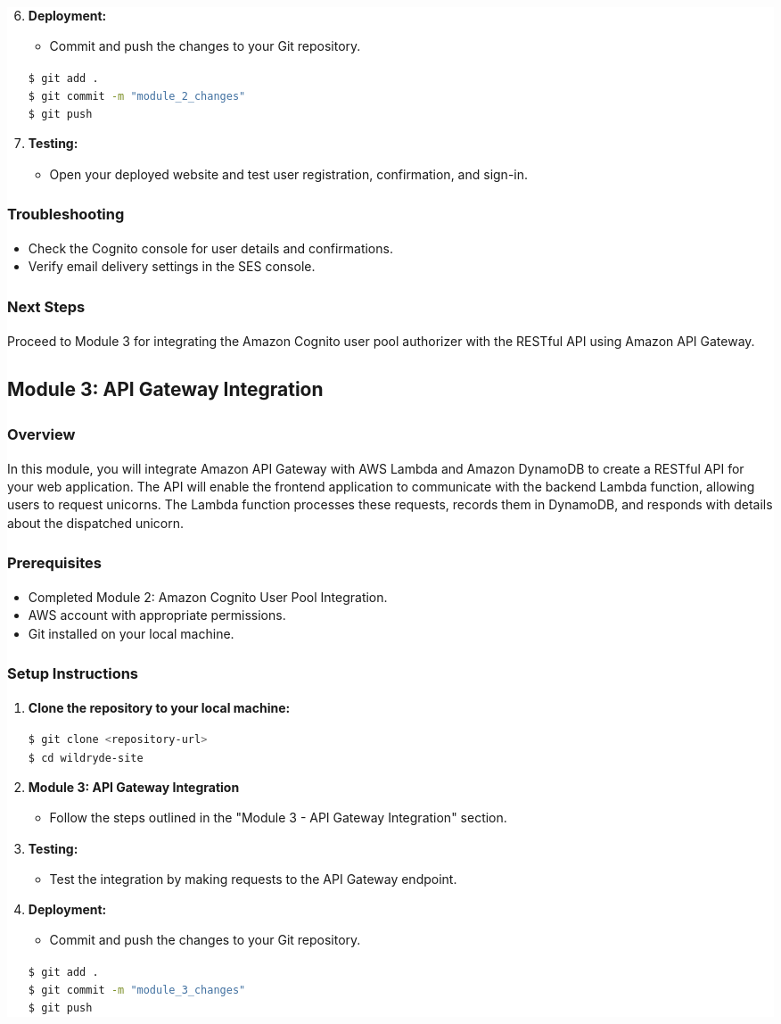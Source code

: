 6. **Deployment:**
   - Commit and push the changes to your Git repository.

    ```bash
    $ git add .
    $ git commit -m "module_2_changes"
    $ git push
    ```

7. **Testing:**
   - Open your deployed website and test user registration, confirmation, and sign-in.

### Troubleshooting
- Check the Cognito console for user details and confirmations.
- Verify email delivery settings in the SES console.

### Next Steps
Proceed to Module 3 for integrating the Amazon Cognito user pool authorizer with the RESTful API using Amazon API Gateway.

## Module 3: API Gateway Integration

### Overview
In this module, you will integrate Amazon API Gateway with AWS Lambda and Amazon DynamoDB to create a RESTful API for your web application. The API will enable the frontend application to communicate with the backend Lambda function, allowing users to request unicorns. The Lambda function processes these requests, records them in DynamoDB, and responds with details about the dispatched unicorn.

### Prerequisites
- Completed Module 2: Amazon Cognito User Pool Integration.
- AWS account with appropriate permissions.
- Git installed on your local machine.

### Setup Instructions

1. **Clone the repository to your local machine:**

    ```bash
    $ git clone <repository-url>
    $ cd wildryde-site
    ```

2. **Module 3: API Gateway Integration**
   - Follow the steps outlined in the "Module 3 - API Gateway Integration" section.

3. **Testing:**
   - Test the integration by making requests to the API Gateway endpoint.

4. **Deployment:**
   - Commit and push the changes to your Git repository.

    ```bash
    $ git add .
    $ git commit -m "module_3_changes"
    $ git push
    ```
